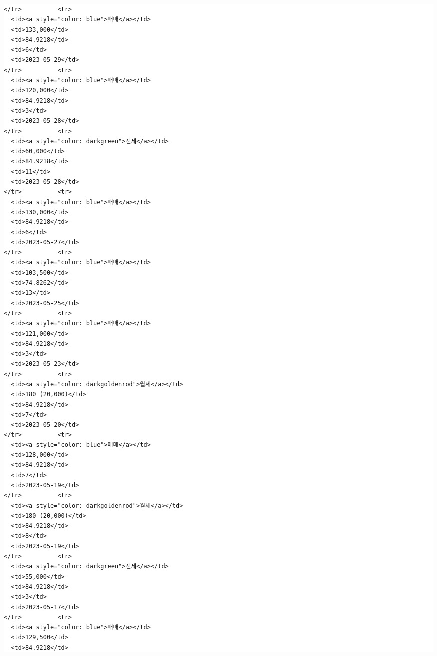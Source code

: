     </tr>          <tr>
      <td><a style="color: blue">매매</a></td>
      <td>133,000</td>
      <td>84.9218</td>
      <td>6</td>
      <td>2023-05-29</td>
    </tr>          <tr>
      <td><a style="color: blue">매매</a></td>
      <td>120,000</td>
      <td>84.9218</td>
      <td>3</td>
      <td>2023-05-28</td>
    </tr>          <tr>
      <td><a style="color: darkgreen">전세</a></td>
      <td>60,000</td>
      <td>84.9218</td>
      <td>11</td>
      <td>2023-05-28</td>
    </tr>          <tr>
      <td><a style="color: blue">매매</a></td>
      <td>130,000</td>
      <td>84.9218</td>
      <td>6</td>
      <td>2023-05-27</td>
    </tr>          <tr>
      <td><a style="color: blue">매매</a></td>
      <td>103,500</td>
      <td>74.8262</td>
      <td>13</td>
      <td>2023-05-25</td>
    </tr>          <tr>
      <td><a style="color: blue">매매</a></td>
      <td>121,000</td>
      <td>84.9218</td>
      <td>3</td>
      <td>2023-05-23</td>
    </tr>          <tr>
      <td><a style="color: darkgoldenrod">월세</a></td>
      <td>180 (20,000)</td>
      <td>84.9218</td>
      <td>7</td>
      <td>2023-05-20</td>
    </tr>          <tr>
      <td><a style="color: blue">매매</a></td>
      <td>128,000</td>
      <td>84.9218</td>
      <td>7</td>
      <td>2023-05-19</td>
    </tr>          <tr>
      <td><a style="color: darkgoldenrod">월세</a></td>
      <td>180 (20,000)</td>
      <td>84.9218</td>
      <td>8</td>
      <td>2023-05-19</td>
    </tr>          <tr>
      <td><a style="color: darkgreen">전세</a></td>
      <td>55,000</td>
      <td>84.9218</td>
      <td>3</td>
      <td>2023-05-17</td>
    </tr>          <tr>
      <td><a style="color: blue">매매</a></td>
      <td>129,500</td>
      <td>84.9218</td>